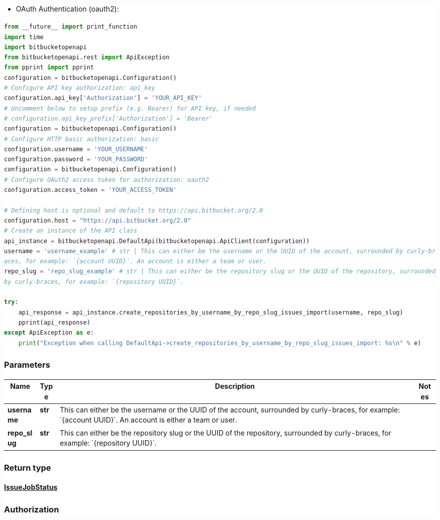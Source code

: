 * OAuth Authentication (oauth2):
```python
from __future__ import print_function
import time
import bitbucketopenapi
from bitbucketopenapi.rest import ApiException
from pprint import pprint
configuration = bitbucketopenapi.Configuration()
# Configure API key authorization: api_key
configuration.api_key['Authorization'] = 'YOUR_API_KEY'
# Uncomment below to setup prefix (e.g. Bearer) for API key, if needed
# configuration.api_key_prefix['Authorization'] = 'Bearer'
configuration = bitbucketopenapi.Configuration()
# Configure HTTP basic authorization: basic
configuration.username = 'YOUR_USERNAME'
configuration.password = 'YOUR_PASSWORD'
configuration = bitbucketopenapi.Configuration()
# Configure OAuth2 access token for authorization: oauth2
configuration.access_token = 'YOUR_ACCESS_TOKEN'

# Defining host is optional and default to https://api.bitbucket.org/2.0
configuration.host = "https://api.bitbucket.org/2.0"
# Create an instance of the API class
api_instance = bitbucketopenapi.DefaultApi(bitbucketopenapi.ApiClient(configuration))
username = 'username_example' # str | This can either be the username or the UUID of the account, surrounded by curly-braces, for example: `{account UUID}`. An account is either a team or user. 
repo_slug = 'repo_slug_example' # str | This can either be the repository slug or the UUID of the repository, surrounded by curly-braces, for example: `{repository UUID}`. 

try:
    api_response = api_instance.create_repositories_by_username_by_repo_slug_issues_import(username, repo_slug)
    pprint(api_response)
except ApiException as e:
    print("Exception when calling DefaultApi->create_repositories_by_username_by_repo_slug_issues_import: %s\n" % e)
```

### Parameters

Name | Type | Description  | Notes
------------- | ------------- | ------------- | -------------
 **username** | **str**| This can either be the username or the UUID of the account, surrounded by curly-braces, for example: &#x60;{account UUID}&#x60;. An account is either a team or user.  | 
 **repo_slug** | **str**| This can either be the repository slug or the UUID of the repository, surrounded by curly-braces, for example: &#x60;{repository UUID}&#x60;.  | 

### Return type

[**IssueJobStatus**](IssueJobStatus.md)

### Authorization
